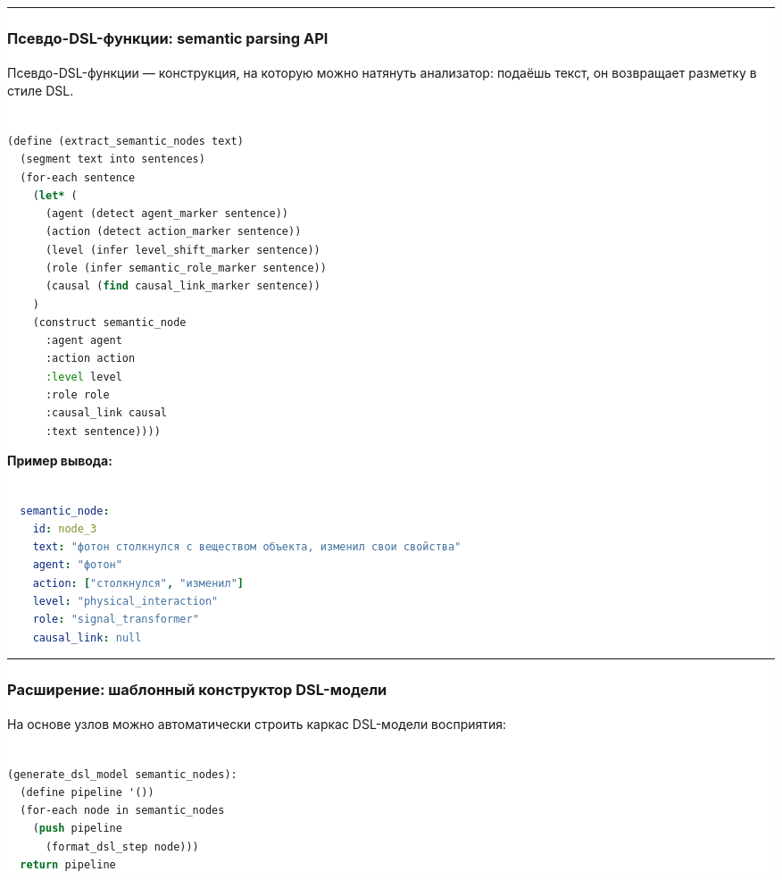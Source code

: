 ```yaml
```

---


### Псевдо-DSL-функции: semantic parsing API

Псевдо-DSL-функции — конструкция, на которую можно натянуть анализатор: подаёшь текст, он возвращает разметку в стиле DSL.

```lisp

(define (extract_semantic_nodes text)
  (segment text into sentences)
  (for-each sentence
    (let* (
      (agent (detect agent_marker sentence))
      (action (detect action_marker sentence))
      (level (infer level_shift_marker sentence))
      (role (infer semantic_role_marker sentence))
      (causal (find causal_link_marker sentence))
    )
    (construct semantic_node
      :agent agent
      :action action
      :level level
      :role role
      :causal_link causal
      :text sentence))))

```

**Пример вывода:**

```yaml

  semantic_node:
    id: node_3
    text: "фотон столкнулся с веществом объекта, изменил свои свойства"
    agent: "фотон"
    action: ["столкнулся", "изменил"]
    level: "physical_interaction"
    role: "signal_transformer"
    causal_link: null

```

---

###  Расширение: шаблонный конструктор DSL-модели

На основе узлов можно автоматически строить каркас DSL-модели восприятия:

```lisp

(generate_dsl_model semantic_nodes):
  (define pipeline '())
  (for-each node in semantic_nodes
    (push pipeline
      (format_dsl_step node)))
  return pipeline


```
